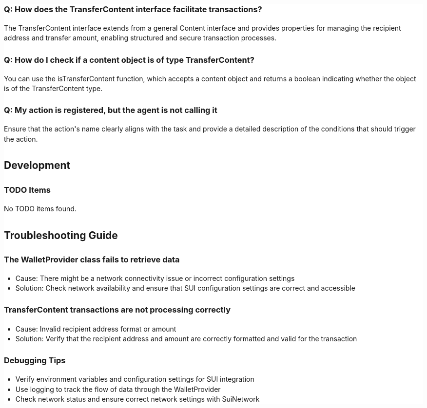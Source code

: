 ### Q: How does the TransferContent interface facilitate transactions?
The TransferContent interface extends from a general Content interface and provides properties for managing the recipient address and transfer amount, enabling structured and secure transaction processes.

### Q: How do I check if a content object is of type TransferContent?
You can use the isTransferContent function, which accepts a content object and returns a boolean indicating whether the object is of the TransferContent type.

### Q: My action is registered, but the agent is not calling it
Ensure that the action's name clearly aligns with the task and provide a detailed description of the conditions that should trigger the action.

## Development

### TODO Items
No TODO items found.

## Troubleshooting Guide
### The WalletProvider class fails to retrieve data
- Cause: There might be a network connectivity issue or incorrect configuration settings
- Solution: Check network availability and ensure that SUI configuration settings are correct and accessible

### TransferContent transactions are not processing correctly
- Cause: Invalid recipient address format or amount
- Solution: Verify that the recipient address and amount are correctly formatted and valid for the transaction

### Debugging Tips
- Verify environment variables and configuration settings for SUI integration
- Use logging to track the flow of data through the WalletProvider
- Check network status and ensure correct network settings with SuiNetwork
